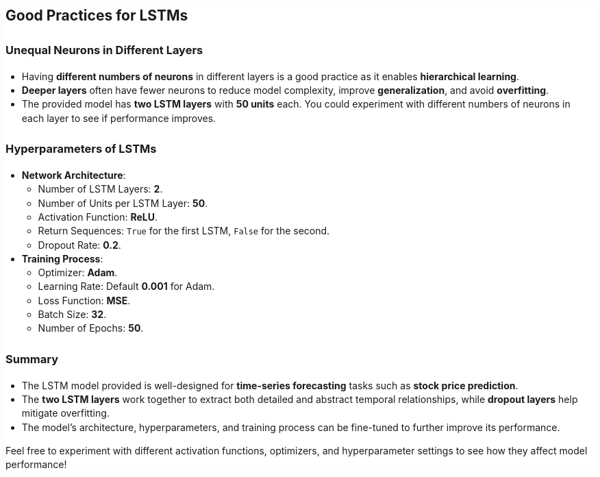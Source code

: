 ## Good Practices for LSTMs

### Unequal Neurons in Different Layers
- Having **different numbers of neurons** in different layers is a good practice as it enables **hierarchical learning**.
- **Deeper layers** often have fewer neurons to reduce model complexity, improve **generalization**, and avoid **overfitting**.
- The provided model has **two LSTM layers** with **50 units** each. You could experiment with different numbers of neurons in each layer to see if performance improves.

### Hyperparameters of LSTMs
- **Network Architecture**:
  - Number of LSTM Layers: **2**.
  - Number of Units per LSTM Layer: **50**.
  - Activation Function: **ReLU**.
  - Return Sequences: `True` for the first LSTM, `False` for the second.
  - Dropout Rate: **0.2**.
- **Training Process**:
  - Optimizer: **Adam**.
  - Learning Rate: Default **0.001** for Adam.
  - Loss Function: **MSE**.
  - Batch Size: **32**.
  - Number of Epochs: **50**.

### Summary
- The LSTM model provided is well-designed for **time-series forecasting** tasks such as **stock price prediction**.
- The **two LSTM layers** work together to extract both detailed and abstract temporal relationships, while **dropout layers** help mitigate overfitting.
- The model’s architecture, hyperparameters, and training process can be fine-tuned to further improve its performance.

Feel free to experiment with different activation functions, optimizers, and hyperparameter settings to see how they affect model performance!

